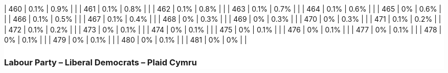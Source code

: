 | 460 | 0.1% | 0.9% |  |
| 461 | 0.1% | 0.8% |  |
| 462 | 0.1% | 0.8% |  |
| 463 | 0.1% | 0.7% |  |
| 464 | 0.1% | 0.6% |  |
| 465 | 0% | 0.6% |  |
| 466 | 0.1% | 0.5% |  |
| 467 | 0.1% | 0.4% |  |
| 468 | 0% | 0.3% |  |
| 469 | 0% | 0.3% |  |
| 470 | 0% | 0.3% |  |
| 471 | 0.1% | 0.2% |  |
| 472 | 0.1% | 0.2% |  |
| 473 | 0% | 0.1% |  |
| 474 | 0% | 0.1% |  |
| 475 | 0% | 0.1% |  |
| 476 | 0% | 0.1% |  |
| 477 | 0% | 0.1% |  |
| 478 | 0% | 0.1% |  |
| 479 | 0% | 0.1% |  |
| 480 | 0% | 0.1% |  |
| 481 | 0% | 0% |  |

### Labour Party – Liberal Democrats – Plaid Cymru
